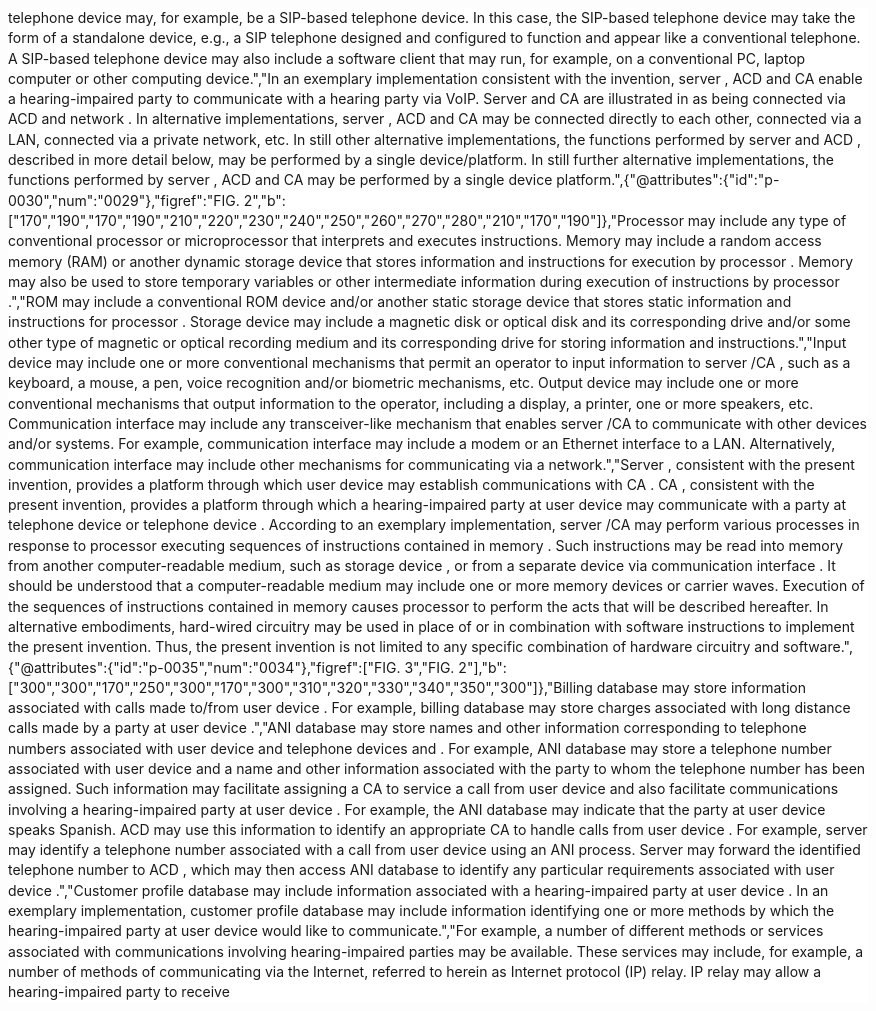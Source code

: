 telephone device may, for example, be a SIP-based telephone device. In this case, the SIP-based telephone device may take the form of a standalone device, e.g., a SIP telephone designed and configured to function and appear like a conventional telephone. A SIP-based telephone device may also include a software client that may run, for example, on a conventional PC, laptop computer or other computing device.","In an exemplary implementation consistent with the invention, server , ACD  and CA  enable a hearing-impaired party to communicate with a hearing party via VoIP. Server  and CA  are illustrated in  as being connected via ACD  and network . In alternative implementations, server , ACD  and CA  may be connected directly to each other, connected via a LAN, connected via a private network, etc. In still other alternative implementations, the functions performed by server  and ACD , described in more detail below, may be performed by a single device\/platform. In still further alternative implementations, the functions performed by server , ACD  and CA  may be performed by a single device platform.",{"@attributes":{"id":"p-0030","num":"0029"},"figref":"FIG. 2","b":["170","190","170","190","210","220","230","240","250","260","270","280","210","170","190"]},"Processor  may include any type of conventional processor or microprocessor that interprets and executes instructions. Memory  may include a random access memory (RAM) or another dynamic storage device that stores information and instructions for execution by processor . Memory  may also be used to store temporary variables or other intermediate information during execution of instructions by processor .","ROM  may include a conventional ROM device and\/or another static storage device that stores static information and instructions for processor . Storage device  may include a magnetic disk or optical disk and its corresponding drive and\/or some other type of magnetic or optical recording medium and its corresponding drive for storing information and instructions.","Input device  may include one or more conventional mechanisms that permit an operator to input information to server \/CA , such as a keyboard, a mouse, a pen, voice recognition and\/or biometric mechanisms, etc. Output device  may include one or more conventional mechanisms that output information to the operator, including a display, a printer, one or more speakers, etc. Communication interface  may include any transceiver-like mechanism that enables server \/CA  to communicate with other devices and\/or systems. For example, communication interface  may include a modem or an Ethernet interface to a LAN. Alternatively, communication interface  may include other mechanisms for communicating via a network.","Server , consistent with the present invention, provides a platform through which user device  may establish communications with CA . CA , consistent with the present invention, provides a platform through which a hearing-impaired party at user device  may communicate with a party at telephone device  or telephone device . According to an exemplary implementation, server \/CA  may perform various processes in response to processor  executing sequences of instructions contained in memory . Such instructions may be read into memory  from another computer-readable medium, such as storage device , or from a separate device via communication interface . It should be understood that a computer-readable medium may include one or more memory devices or carrier waves. Execution of the sequences of instructions contained in memory  causes processor  to perform the acts that will be described hereafter. In alternative embodiments, hard-wired circuitry may be used in place of or in combination with software instructions to implement the present invention. Thus, the present invention is not limited to any specific combination of hardware circuitry and software.",{"@attributes":{"id":"p-0035","num":"0034"},"figref":["FIG. 3","FIG. 2"],"b":["300","300","170","250","300","170","300","310","320","330","340","350","300"]},"Billing database  may store information associated with calls made to\/from user device . For example, billing database  may store charges associated with long distance calls made by a party at user device .","ANI database  may store names and other information corresponding to telephone numbers associated with user device  and telephone devices  and . For example, ANI database  may store a telephone number associated with user device  and a name and other information associated with the party to whom the telephone number has been assigned. Such information may facilitate assigning a CA to service a call from user device  and also facilitate communications involving a hearing-impaired party at user device . For example, the ANI database  may indicate that the party at user device  speaks Spanish. ACD  may use this information to identify an appropriate CA to handle calls from user device . For example, server  may identify a telephone number associated with a call from user device  using an ANI process. Server  may forward the identified telephone number to ACD , which may then access ANI database  to identify any particular requirements associated with user device .","Customer profile database  may include information associated with a hearing-impaired party at user device . In an exemplary implementation, customer profile database  may include information identifying one or more methods by which the hearing-impaired party at user device  would like to communicate.","For example, a number of different methods or services associated with communications involving hearing-impaired parties may be available. These services may include, for example, a number of methods of communicating via the Internet, referred to herein as Internet protocol (IP) relay. IP relay may allow a hearing-impaired party to receive